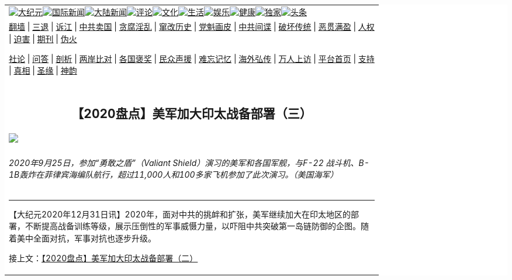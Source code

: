 <a name="1" id="1" target="_blank"></a><span id="1"></span>  <table align=center border="0"><tr><td colspan="2" valign=TOP><a href="/gb/nsc413.md#1"><img src="https://raw.githubusercontent.com/fwjkkj3372/www/master/t/djy/1.jpg" title="大纪元"></a><a href="/gb/n24hr.md#1"><img src="https://raw.githubusercontent.com/fwjkkj3372/www/master/t/djy/3.jpg" title="国际新闻"></a><a href="/gb/nsc413.md#1"><img src="https://raw.githubusercontent.com/fwjkkj3372/www/master/t/djy/4.jpg" title="大陆新闻"></a><a href="/gb/news392.md#1"><img src="https://raw.githubusercontent.com/fwjkkj3372/www/master/t/djy/5.jpg" title="评论"></a><a href="/gb/news2007.md#1"><img src="https://raw.githubusercontent.com/fwjkkj3372/www/master/t/djy/6.jpg" title="文化"></a><a href="/gb/news2008.md#1"><img src="https://raw.githubusercontent.com/fwjkkj3372/www/master/t/djy/7.jpg" title="生活"></a><a href="/gb/ncyule.md#1"><img src="https://raw.githubusercontent.com/fwjkkj3372/www/master/t/djy/8.jpg" title="娱乐"></a><a href="/gb/nsc1002.md#1"><img src="https://raw.githubusercontent.com/fwjkkj3372/www/master/t/djy/9.jpg" title="健康"><a href="/gb/nf6092.md#1"><img src="https://raw.githubusercontent.com/fwjkkj3372/www/master/t/djy/10a.jpg" title="独家"></a><a href="/gb/nf4514.md#1"><img src="https://raw.githubusercontent.com/fwjkkj3372/www/master/t/djy/12a.jpg" title="头条"></a></td></tr>  <tr><td colspan="2" valign=TOP><a target="_blank" href="https://github.com/bannedbook/fanqiang/wiki">翻墙</a> | <a target="_blank" href="/gb/nf5657.md#1">三退</a> | <a target="_blank" href="/gb/nf6124.md#1">诉江</a> | <a target="_blank" href="/gb/nf1176117.md#1">中共卖国</a> | <a target="_blank" href="/gb/nf5773.md#1">贪腐淫乱</a> | <a target="_blank" href="/gb/nf1176115.md#1">窜改历史</a> | <a target="_blank" href="/gb/nf1176107.md#1">党魁画皮</a> | <a target="_blank" href="/gb/nf1320400.md#1">中共间谍</a> | <a target="_blank" href="/gb/nf1176114.md#1">破坏传统</a> | <a target="_blank" href="https://github.com/fqnews/ntdtv/blob/master/gb/prog447_1.md#1">恶贯满盈</a> | <a target="_blank" href="/gb/ncid278.md#1">人权</a> | <a target="_blank" href="/gb/nf1176111.md#1">迫害</a> | <a target="_blank" href="https://gitlab.com/szzdlab/mh-qikan/blob/master/README.md#1">期刊</a> | <a target="_blank" href="/gb/nf5562.md#1">伪火</a></p>
<p><a target="_blank" href="/gb/9p.md#1">社论</a> | <a target="_blank" href="/gb/nf4378.md#1">问答</a> | <a target="_blank" href="/gb/nf5792.md#1">剖析</a> | <a target="_blank" href="/gb/nf5735.md#1">两岸比对</a> | <a target="_blank" href="/gb/nf6119.md#1">各国褒奖</a> | <a target="_blank" href="/gb/nf6120.md#1">民众声援</a> | <a target="_blank" href="/gb/nf1188594.md#1">难忘记忆</a> | <a target="_blank" href="/gb/nf3180.md#1">海外弘传</a> | <a target="_blank" href="/gb/nf5410.md#1">万人上访</a> | <a target="_blank" href="https://github.com/bannedbook/fanqiang/wiki">平台首页</a> | <a target="_blank" href="/gb/nf4386.md#1">支持</a> | <a target="_blank" href="/gb/nf4389.md#1">真相</a> | <a target="_blank" href="/gb/nf5790.md#1">圣缘</a> | <a target="_blank" href="/gb/nf4786.md#1">神韵</a></td></tr>  <tr><td valign=TOP width="626"><h2 align=center>【2020盘点】美军加大印太战备部署（三）</h2>  <img width="600" src="https://i.epochtimes.com/assets/uploads/2020/12/200925-N-RF825-281-600x400.jpg" />  <h6>2020年9月25日，参加“勇敢之盾”（Valiant Shield）演习的美军和各国军舰，与F-22 战斗机、B-1B轰炸在菲律宾海编队航行，超过11,000人和100多家飞机参加了此次演习。（美国海军）  </h6>  <hr>  	<p>【大纪元2020年12月31日讯】2020年，面对中共的挑衅和扩张，美军继续加大在印太地区的部署，不断提高战备训练等级，展示压倒性的军事威慑力量，以吓阻中共突破第一岛链防御的企图。随着美中全面对抗，军事对抗也逐步升级。</p>
  <p>接上文：<ahref=><a href="/gb/20/12/29/n12652684.md#1">【2020盘点】美军加大印太战备部署（二）</a></p>